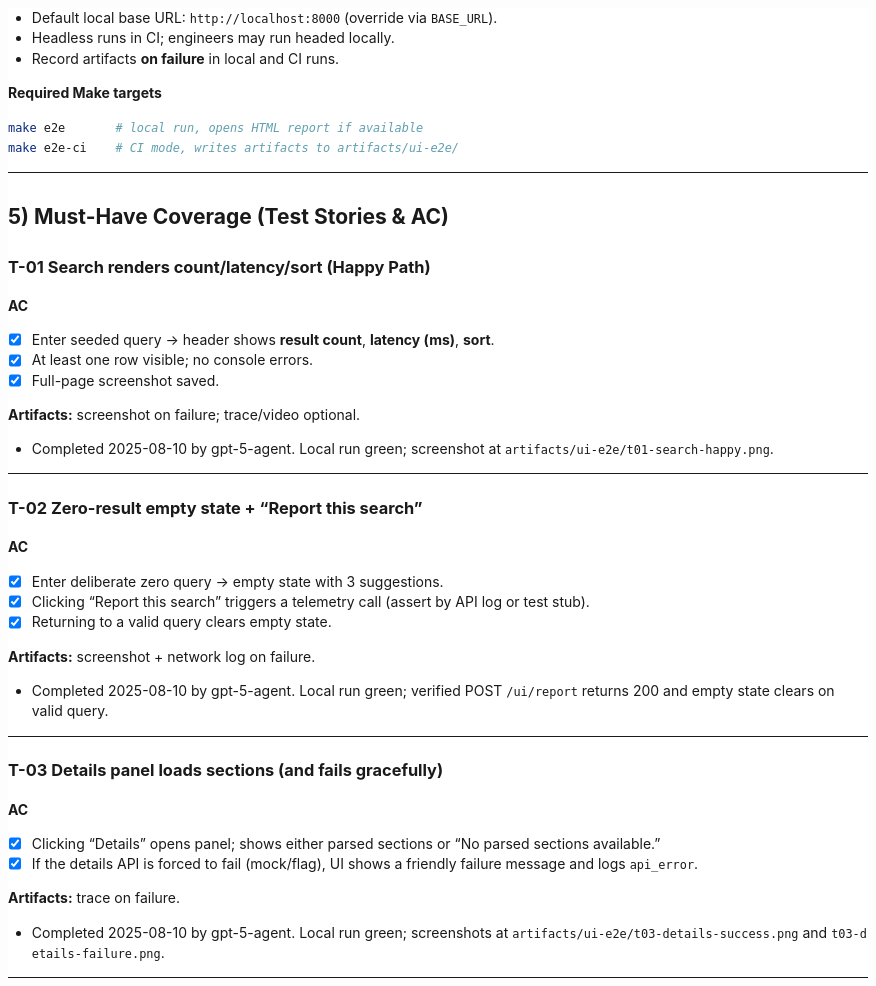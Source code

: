 - Default local base URL: `http://localhost:8000` (override via `BASE_URL`).
- Headless runs in CI; engineers may run headed locally.
- Record artifacts **on failure** in local and CI runs.

**Required Make targets**
```bash
make e2e       # local run, opens HTML report if available
make e2e-ci    # CI mode, writes artifacts to artifacts/ui-e2e/
````

---

## 5) Must-Have Coverage (Test Stories & AC)

### T-01 Search renders count/latency/sort (Happy Path)

**AC**

* [x] Enter seeded query → header shows **result count**, **latency (ms)**, **sort**.
* [x] At least one row visible; no console errors.
* [x] Full-page screenshot saved.

**Artifacts:** screenshot on failure; trace/video optional.

- Completed 2025-08-10 by gpt-5-agent. Local run green; screenshot at `artifacts/ui-e2e/t01-search-happy.png`.

---

### T-02 Zero-result empty state + “Report this search”

**AC**

* [x] Enter deliberate zero query → empty state with 3 suggestions.
* [x] Clicking “Report this search” triggers a telemetry call (assert by API log or test stub).
* [x] Returning to a valid query clears empty state.

**Artifacts:** screenshot + network log on failure.

- Completed 2025-08-10 by gpt-5-agent. Local run green; verified POST `/ui/report` returns 200 and empty state clears on valid query.

---

### T-03 Details panel loads sections (and fails gracefully)

**AC**

* [x] Clicking “Details” opens panel; shows either parsed sections or “No parsed sections available.”
* [x] If the details API is forced to fail (mock/flag), UI shows a friendly failure message and logs `api_error`.

**Artifacts:** trace on failure.

- Completed 2025-08-10 by gpt-5-agent. Local run green; screenshots at `artifacts/ui-e2e/t03-details-success.png` and `t03-details-failure.png`.

---